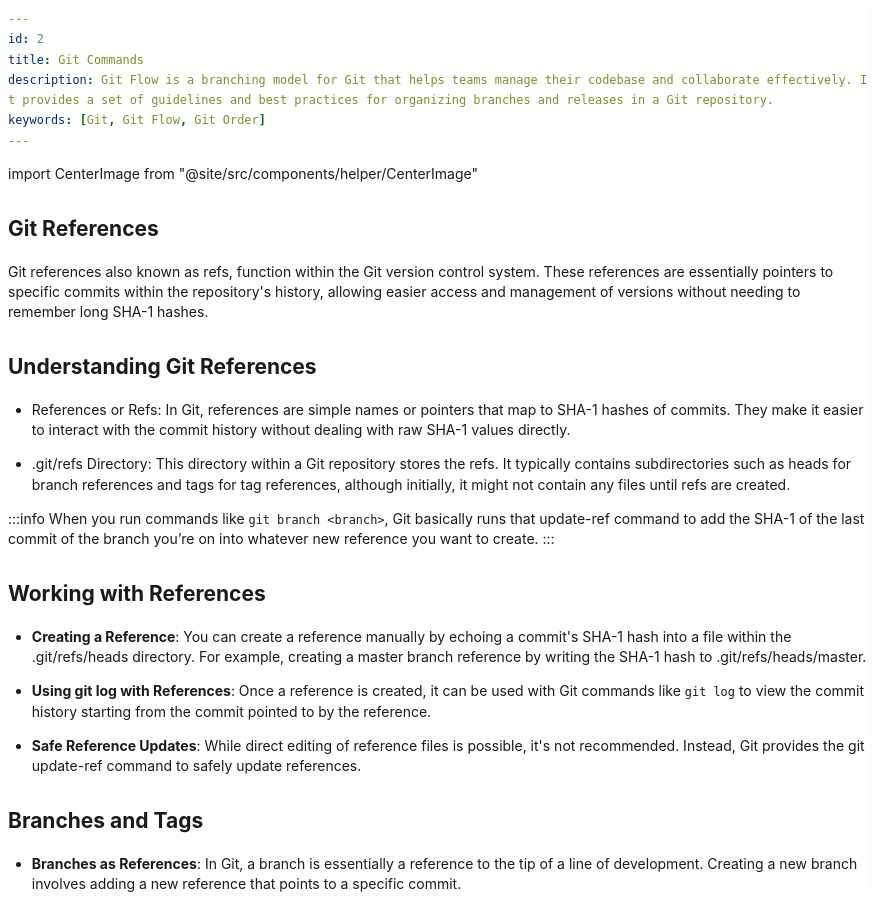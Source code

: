 ```yaml
---
id: 2
title: Git Commands
description: Git Flow is a branching model for Git that helps teams manage their codebase and collaborate effectively. It provides a set of guidelines and best practices for organizing branches and releases in a Git repository.
keywords: [Git, Git Flow, Git Order]
---
```

import CenterImage from "@site/src/components/helper/CenterImage"

## Git References
Git references also known as refs, function within the Git version control system. These references are essentially pointers to specific commits within the repository's history, allowing easier access and management of versions without needing to remember long SHA-1 hashes.

<CenterImage src="https://willbchang.notion.site/image/https%3A%2F%2Fcdn.nlark.com%2Fyuque%2F0%2F2022%2Fpng%2F260235%2F1650188808405-a8903b7a-24e3-42e7-8def-074fba7867ef.png?table=block&id=a8185ad8-a26f-4bf0-98fc-ecf1b3e37949&spaceId=c9e7ae34-64f6-4cc4-9c74-4ce3b1d1ee92&width=2000&userId=&cache=v2" />

## Understanding Git References
- References or Refs: In Git, references are simple names or pointers that map to SHA-1 hashes of commits. They make it easier to interact with the commit history without dealing with raw SHA-1 values directly.

- .git/refs Directory: This directory within a Git repository stores the refs. It typically contains subdirectories such as heads for branch references and tags for tag references, although initially, it might not contain any files until refs are created.

<CenterImage src="https://git-scm.com/book/en/v2/images/data-model-4.png"/>

:::info
When you run commands like `git branch <branch>`, Git basically runs that update-ref command to add the SHA-1 of the last commit of the branch you’re on into whatever new reference you want to create.
:::

## Working with References
- **Creating a Reference**: You can create a reference manually by echoing a commit's SHA-1 hash into a file within the .git/refs/heads directory. For example, creating a master branch reference by writing the SHA-1 hash to .git/refs/heads/master.

- **Using git log with References**: Once a reference is created, it can be used with Git commands like `git log` to view the commit history starting from the commit pointed to by the reference.

- **Safe Reference Updates**: While direct editing of reference files is possible, it's not recommended. Instead, Git provides the git update-ref command to safely update references.

## Branches and Tags
- **Branches as References**: In Git, a branch is essentially a reference to the tip of a line of development. Creating a new branch involves adding a new reference that points to a specific commit.
